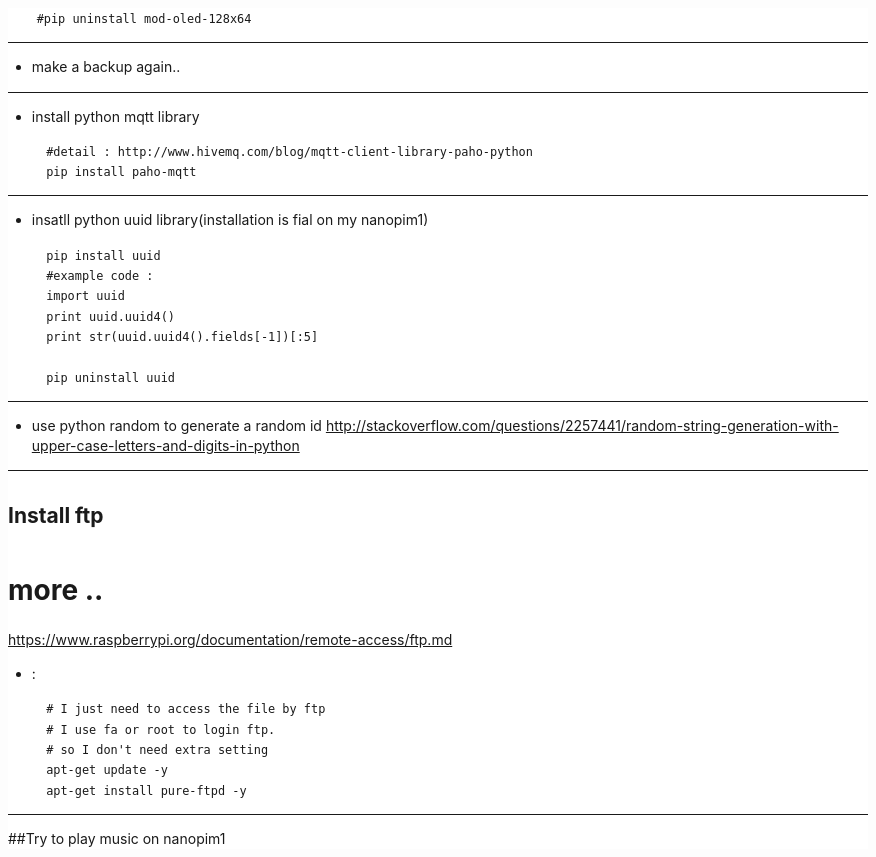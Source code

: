         #pip uninstall mod-oled-128x64
        
---
 
 - make a backup again..

---

   

- install python mqtt library
 
        #detail : http://www.hivemq.com/blog/mqtt-client-library-paho-python
        pip install paho-mqtt

---

- insatll python uuid library(installation is fial on my nanopim1)
    
        pip install uuid
        #example code : 
        import uuid
        print uuid.uuid4()
        print str(uuid.uuid4().fields[-1])[:5]
        
        pip uninstall uuid
   
---
        
- use python random to generate a random id
  http://stackoverflow.com/questions/2257441/random-string-generation-with-upper-case-letters-and-digits-in-python
  
--- 

## Install ftp

   # more ..
   https://www.raspberrypi.org/documentation/remote-access/ftp.md

- :
   
        # I just need to access the file by ftp
        # I use fa or root to login ftp.
        # so I don't need extra setting
        apt-get update -y
        apt-get install pure-ftpd -y
        
---

##Try to play music on nanopim1
